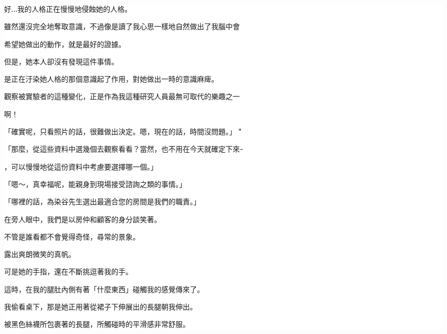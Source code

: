 好...我的人格正在慢慢地侵蝕她的人格。



雖然還沒完全地奪取意識，不過像是讀了我心思一樣地自然做出了我腦中會



希望她做出的動作，就是最好的證據。



但是，她本人卻沒有發現這件事情。



是正在汙染她人格的那個意識起了作用，對她做出一時的意識麻痺。



觀察被實驗者的這種變化，正是作為我這種研究人員最無可取代的樂趣之一



啊！



「確實呢，只看照片的話，很難做出決定。嗯，現在的話，時間沒問題。」 "



「那麼，從這些資料中選幾個去觀察看看？當然，也不用在今天就確定下來-



，可以慢慢地從這份資料中考慮要選擇哪一個。」



「嗯～，真幸福呢，能親身到現場接受諮詢之類的事情。」



「哪裡的話，為染谷先生選出最適合您的房間是我們的職責。」



在旁人眼中，我們是以房仲和顧客的身分談笑著。



不管是誰看都不會覺得奇怪，尋常的景象。





露出爽朗微笑的真帆。



可是她的手指，還在不斷挑逗著我的手。



這時，在我的腿肚內側有著「什麼東西」碰觸我的感覺傳來了。





我偷看桌下，那是她正用著從裙子下伸展出的長腿朝我伸出。



被黑色絲襪所包裹著的長腿，所觸碰時的平滑感非常舒服。
